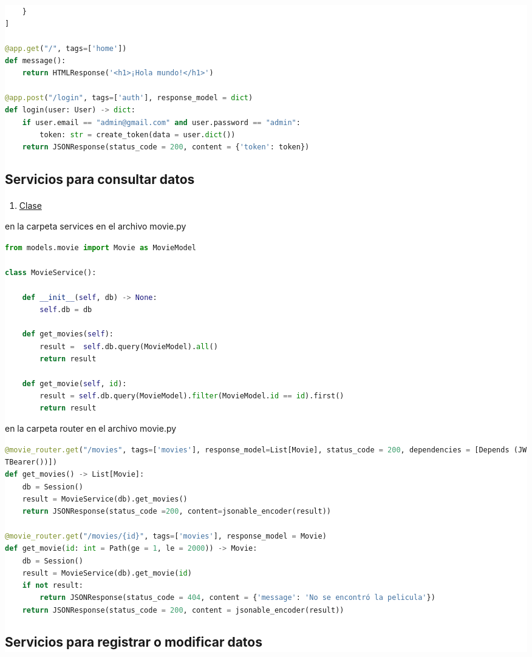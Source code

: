 ```python
	}
]

@app.get("/", tags=['home'])
def message():
    return HTMLResponse('<h1>¡Hola mundo!</h1>')

@app.post("/login", tags=['auth'], response_model = dict)
def login(user: User) -> dict:
    if user.email == "admin@gmail.com" and user.password == "admin":
        token: str = create_token(data = user.dict())
    return JSONResponse(status_code = 200, content = {'token': token})
```
## Servicios para consultar datos 
1. [Clase](https://platzi.com/clases/5355-fastapi-modularizacion-datos/57748-servicios-para-consultar-datos/)

en la carpeta services en el archivo movie.py

```python
from models.movie import Movie as MovieModel

class MovieService():

    def __init__(self, db) -> None:
        self.db = db
    
    def get_movies(self):
        result =  self.db.query(MovieModel).all()
        return result
    
    def get_movie(self, id):
        result = self.db.query(MovieModel).filter(MovieModel.id == id).first()
        return result

```

en la carpeta router en el archivo movie.py
    
```python
@movie_router.get("/movies", tags=['movies'], response_model=List[Movie], status_code = 200, dependencies = [Depends (JWTBearer())])
def get_movies() -> List[Movie]:
    db = Session()
    result = MovieService(db).get_movies()
    return JSONResponse(status_code =200, content=jsonable_encoder(result))

@movie_router.get("/movies/{id}", tags=['movies'], response_model = Movie)
def get_movie(id: int = Path(ge = 1, le = 2000)) -> Movie:
    db = Session()
    result = MovieService(db).get_movie(id)
    if not result:
        return JSONResponse(status_code = 404, content = {'message': 'No se encontró la pelicula'})
    return JSONResponse(status_code = 200, content = jsonable_encoder(result))
```
## Servicios para registrar o modificar datos 
